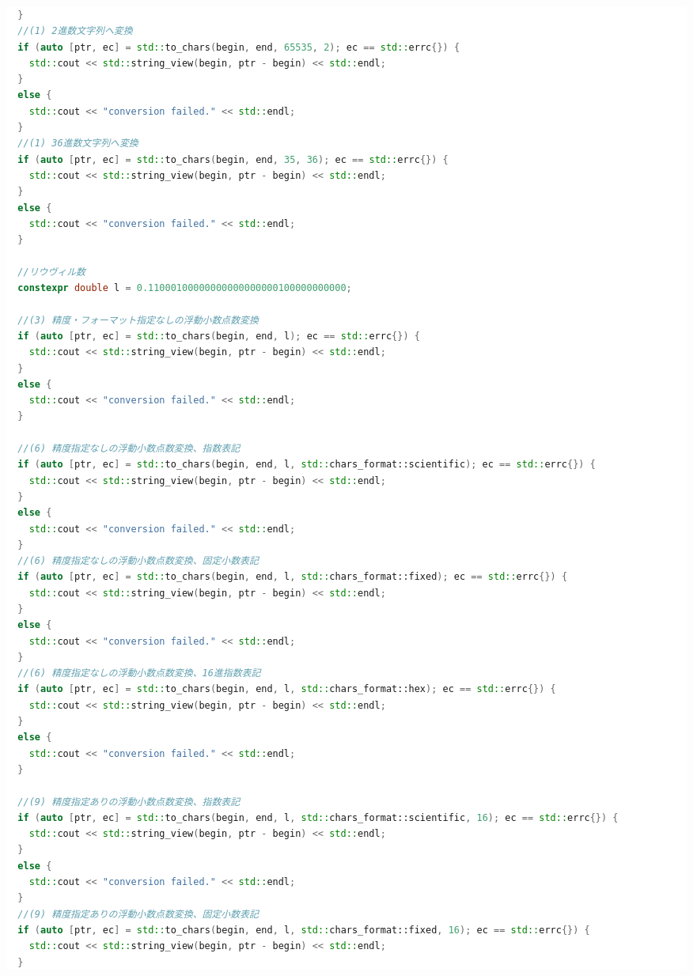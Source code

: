 ```cpp example
  }
  //(1) 2進数文字列へ変換
  if (auto [ptr, ec] = std::to_chars(begin, end, 65535, 2); ec == std::errc{}) {
    std::cout << std::string_view(begin, ptr - begin) << std::endl;
  }
  else {
    std::cout << "conversion failed." << std::endl;
  }
  //(1) 36進数文字列へ変換
  if (auto [ptr, ec] = std::to_chars(begin, end, 35, 36); ec == std::errc{}) {
    std::cout << std::string_view(begin, ptr - begin) << std::endl;
  }
  else {
    std::cout << "conversion failed." << std::endl;
  }

  //リウヴィル数 
  constexpr double l = 0.11000100000000000000000100000000000;

  //(3) 精度・フォーマット指定なしの浮動小数点数変換
  if (auto [ptr, ec] = std::to_chars(begin, end, l); ec == std::errc{}) {
    std::cout << std::string_view(begin, ptr - begin) << std::endl;
  }
  else {
    std::cout << "conversion failed." << std::endl;
  }

  //(6) 精度指定なしの浮動小数点数変換、指数表記
  if (auto [ptr, ec] = std::to_chars(begin, end, l, std::chars_format::scientific); ec == std::errc{}) {
    std::cout << std::string_view(begin, ptr - begin) << std::endl;
  }
  else {
    std::cout << "conversion failed." << std::endl;
  }
  //(6) 精度指定なしの浮動小数点数変換、固定小数表記
  if (auto [ptr, ec] = std::to_chars(begin, end, l, std::chars_format::fixed); ec == std::errc{}) {
    std::cout << std::string_view(begin, ptr - begin) << std::endl;
  }
  else {
    std::cout << "conversion failed." << std::endl;
  }
  //(6) 精度指定なしの浮動小数点数変換、16進指数表記
  if (auto [ptr, ec] = std::to_chars(begin, end, l, std::chars_format::hex); ec == std::errc{}) {
    std::cout << std::string_view(begin, ptr - begin) << std::endl;
  }
  else {
    std::cout << "conversion failed." << std::endl;
  }

  //(9) 精度指定ありの浮動小数点数変換、指数表記
  if (auto [ptr, ec] = std::to_chars(begin, end, l, std::chars_format::scientific, 16); ec == std::errc{}) {
    std::cout << std::string_view(begin, ptr - begin) << std::endl;
  }
  else {
    std::cout << "conversion failed." << std::endl;
  }
  //(9) 精度指定ありの浮動小数点数変換、固定小数表記
  if (auto [ptr, ec] = std::to_chars(begin, end, l, std::chars_format::fixed, 16); ec == std::errc{}) {
    std::cout << std::string_view(begin, ptr - begin) << std::endl;
  }
```